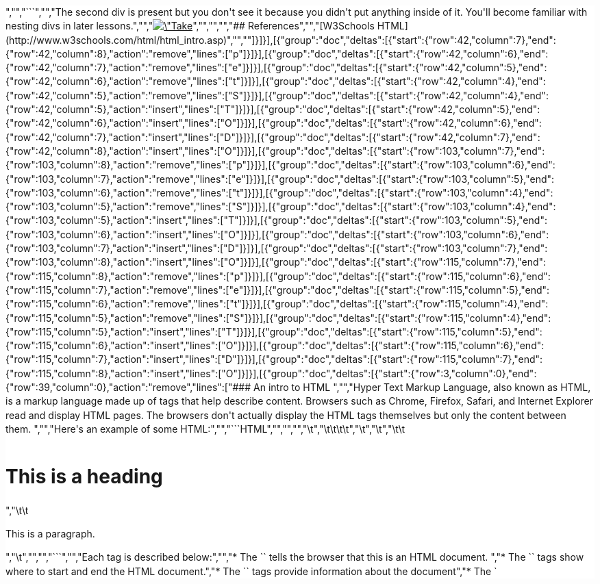 <div></div>","</div>","```","","The second div is present but you don't see it because you didn't put anything inside of it. You'll become familiar with nesting divs in later lessons.","","<a href=\"https://docs.google.com/forms/d/1XrMSTU5s7BAAWdwz5OY-Ec7POjGo4_W7sf7mMmfPa40/viewform?usp=send_form\" target=\"_blank\"><img src=\"https://raw.githubusercontent.com/OperationSpark/javascript-wiki/master/images/btn-quiz.png\" alt=\"Take the quiz\"></a>","","","","## References","","[W3Schools HTML](http://www.w3schools.com/html/html_intro.asp)","",""]}]}],[{"group":"doc","deltas":[{"start":{"row":42,"column":7},"end":{"row":42,"column":8},"action":"remove","lines":["p"]}]}],[{"group":"doc","deltas":[{"start":{"row":42,"column":6},"end":{"row":42,"column":7},"action":"remove","lines":["e"]}]}],[{"group":"doc","deltas":[{"start":{"row":42,"column":5},"end":{"row":42,"column":6},"action":"remove","lines":["t"]}]}],[{"group":"doc","deltas":[{"start":{"row":42,"column":4},"end":{"row":42,"column":5},"action":"remove","lines":["S"]}]}],[{"group":"doc","deltas":[{"start":{"row":42,"column":4},"end":{"row":42,"column":5},"action":"insert","lines":["T"]}]}],[{"group":"doc","deltas":[{"start":{"row":42,"column":5},"end":{"row":42,"column":6},"action":"insert","lines":["O"]}]}],[{"group":"doc","deltas":[{"start":{"row":42,"column":6},"end":{"row":42,"column":7},"action":"insert","lines":["D"]}]}],[{"group":"doc","deltas":[{"start":{"row":42,"column":7},"end":{"row":42,"column":8},"action":"insert","lines":["O"]}]}],[{"group":"doc","deltas":[{"start":{"row":103,"column":7},"end":{"row":103,"column":8},"action":"remove","lines":["p"]}]}],[{"group":"doc","deltas":[{"start":{"row":103,"column":6},"end":{"row":103,"column":7},"action":"remove","lines":["e"]}]}],[{"group":"doc","deltas":[{"start":{"row":103,"column":5},"end":{"row":103,"column":6},"action":"remove","lines":["t"]}]}],[{"group":"doc","deltas":[{"start":{"row":103,"column":4},"end":{"row":103,"column":5},"action":"remove","lines":["S"]}]}],[{"group":"doc","deltas":[{"start":{"row":103,"column":4},"end":{"row":103,"column":5},"action":"insert","lines":["T"]}]}],[{"group":"doc","deltas":[{"start":{"row":103,"column":5},"end":{"row":103,"column":6},"action":"insert","lines":["O"]}]}],[{"group":"doc","deltas":[{"start":{"row":103,"column":6},"end":{"row":103,"column":7},"action":"insert","lines":["D"]}]}],[{"group":"doc","deltas":[{"start":{"row":103,"column":7},"end":{"row":103,"column":8},"action":"insert","lines":["O"]}]}],[{"group":"doc","deltas":[{"start":{"row":115,"column":7},"end":{"row":115,"column":8},"action":"remove","lines":["p"]}]}],[{"group":"doc","deltas":[{"start":{"row":115,"column":6},"end":{"row":115,"column":7},"action":"remove","lines":["e"]}]}],[{"group":"doc","deltas":[{"start":{"row":115,"column":5},"end":{"row":115,"column":6},"action":"remove","lines":["t"]}]}],[{"group":"doc","deltas":[{"start":{"row":115,"column":4},"end":{"row":115,"column":5},"action":"remove","lines":["S"]}]}],[{"group":"doc","deltas":[{"start":{"row":115,"column":4},"end":{"row":115,"column":5},"action":"insert","lines":["T"]}]}],[{"group":"doc","deltas":[{"start":{"row":115,"column":5},"end":{"row":115,"column":6},"action":"insert","lines":["O"]}]}],[{"group":"doc","deltas":[{"start":{"row":115,"column":6},"end":{"row":115,"column":7},"action":"insert","lines":["D"]}]}],[{"group":"doc","deltas":[{"start":{"row":115,"column":7},"end":{"row":115,"column":8},"action":"insert","lines":["O"]}]}],[{"group":"doc","deltas":[{"start":{"row":3,"column":0},"end":{"row":39,"column":0},"action":"remove","lines":["### An intro to HTML ","","Hyper Text Markup Language, also known as HTML, is a markup language made up of tags that help describe content. Browsers such as Chrome, Firefox, Safari, and Internet Explorer read and display HTML pages. The browsers don't actually display the HTML tags themselves but only the content between them. ","","Here's an example of some HTML:","","```HTML","","<!DOCTYPE HTML>","<html>","\t<head>","\t\t<title>My First HTML Page</title>\t\t","\t</head>","\t<body>","\t\t<h1>This is a heading</h1>","\t\t<p>This is a paragraph. </p>","\t</body>","</html>","","```","","Each tag is described below:","","* The `<DOCTYPE>` tells the browser that this is an HTML document. ","* The `<HTML>` tags show where to start and end the HTML document.","* The `<head>` tags provide information about the document","* The `<title>` tags set the title of the page which you'll see at the top of the browser window.","* The `<body>` tags are where the actual content of the page starts and ends","* The `<h1>` tags make the text a heading. ","* The `<p>` tags make the text a paragraph","","HTML tags almost always come in pairs where they envelope content. The beginning and ending tags are identical except for the ending tag having a slash.","","```HTML","<h1>This is some
content